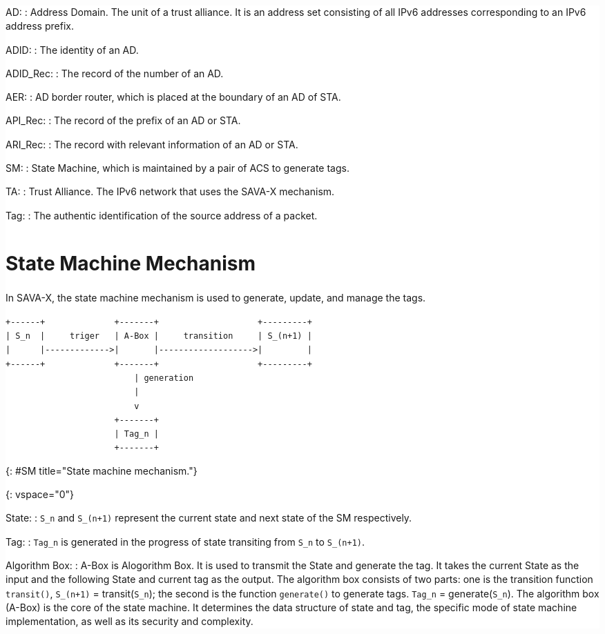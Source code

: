 AD:
: Address Domain. The unit of a trust alliance. It is an address set consisting of all IPv6 addresses corresponding to an IPv6 address prefix.

ADID:
: The identity of an AD.

ADID_Rec:
: The record of the number of an AD.

AER:
: AD border router, which is placed at the boundary of an AD of STA.

API_Rec:
: The record of the prefix of an AD or STA.

ARI_Rec:
: The record with relevant information of an AD or STA.

SM:
: State Machine, which is maintained by a pair of ACS to generate tags.

TA:
: Trust Alliance. The IPv6 network that uses the SAVA-X mechanism.

Tag:
: The authentic identification of the source address of a packet.

# State Machine Mechanism

In SAVA-X, the state machine mechanism is used to generate, update, and manage the tags.

~~~~~
+------+              +-------+                    +---------+
| S_n  |     triger   | A-Box |     transition     | S_(n+1) |
|      |------------->|       |------------------->|         |
+------+              +-------+                    +---------+
                          | generation
                          |
                          v
                      +-------+
                      | Tag_n |
                      +-------+
~~~~~
{: #SM title="State machine mechanism."}

{: vspace="0"}

State:
: `S_n` and `S_(n+1)` represent the current state and next state of the SM respectively.

Tag:
: `Tag_n` is generated in the progress of state transiting from `S_n` to `S_(n+1)`.

Algorithm Box:
: A-Box is Alogorithm Box. It is used to transmit the State and generate the tag. It takes the current State as the input and the following State and current tag as the output. The algorithm box consists of two parts: one is the transition function `transit()`, `S_(n+1)` = transit(`S_n`); the second is the function `generate()` to generate tags. `Tag_n` = generate(`S_n`). The algorithm box (A-Box) is the core of the state machine. It determines the data structure of state and tag, the specific mode of state machine implementation, as well as its security and complexity.
